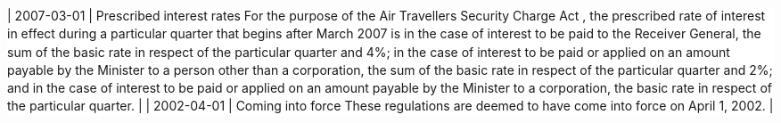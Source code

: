 | 2007-03-01 | Prescribed interest rates For the purpose of the  Air Travellers Security Charge Act , the prescribed rate of interest in effect during a particular quarter that begins after March 2007 is in the case of interest to be paid to the Receiver General, the sum of the basic rate in respect of the particular quarter and 4%; in the case of interest to be paid or applied on an amount payable by the Minister to a person other than a corporation, the sum of the basic rate in respect of the particular quarter and 2%; and in the case of interest to be paid or applied on an amount payable by the Minister to a corporation, the basic rate in respect of the particular quarter.                                                                                                                                                                              |
| 2002-04-01 | Coming into force These regulations are deemed to have come into force on April 1, 2002.                                                                                                                                                                                                                                                                                                                                                                                                                                                                                                                                                                                                                                                                                                                                                                                   |


